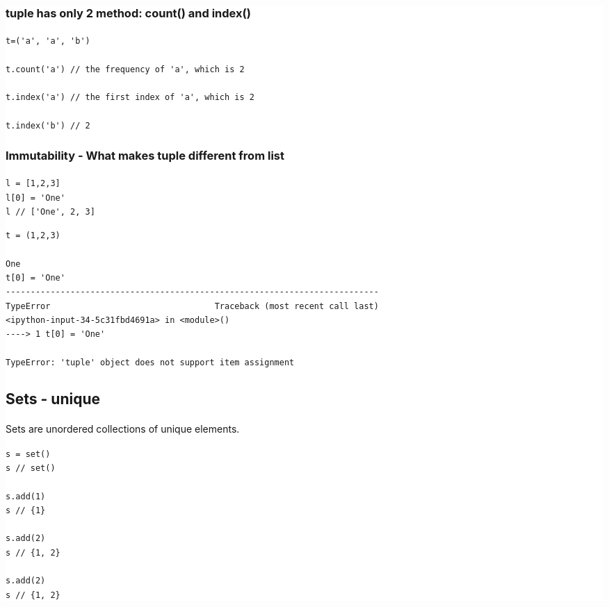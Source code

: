 
### tuple has only 2 method: count() and index()


```
t=('a', 'a', 'b')

t.count('a') // the frequency of 'a', which is 2

t.index('a') // the first index of 'a', which is 2

t.index('b') // 2
```


### Immutability - What makes tuple different from list


```
l = [1,2,3]
l[0] = 'One'
l // ['One', 2, 3]
```



```
t = (1,2,3)

One
t[0] = 'One'
---------------------------------------------------------------------------
TypeError                                 Traceback (most recent call last)
<ipython-input-34-5c31fbd4691a> in <module>()
----> 1 t[0] = 'One'

TypeError: 'tuple' object does not support item assignment

```



## Sets - unique


Sets are unordered collections of unique elements.


```
s = set()
s // set()

s.add(1)
s // {1}

s.add(2)
s // {1, 2}

s.add(2)
s // {1, 2}
```
